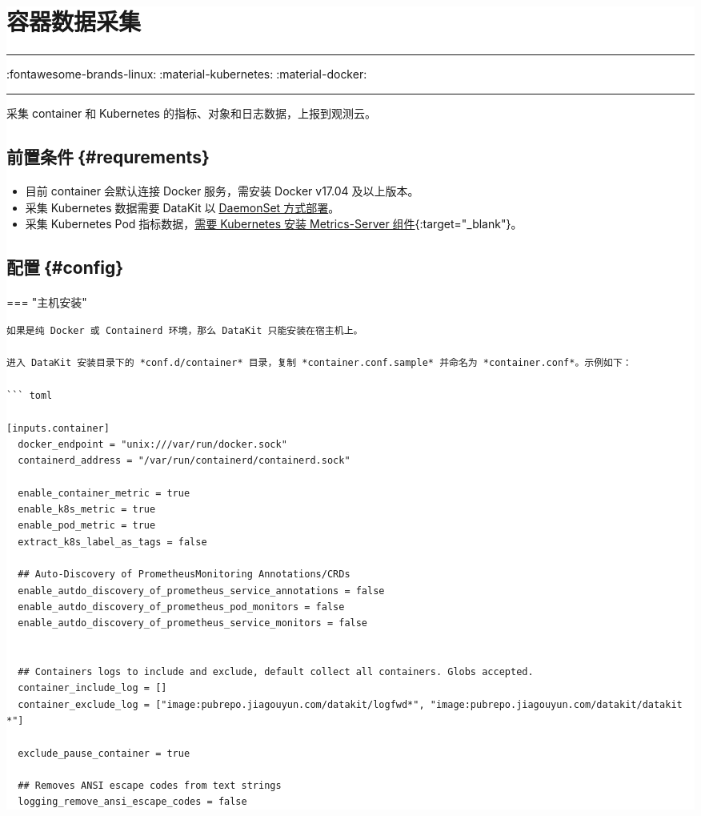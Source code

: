 
# 容器数据采集
---

:fontawesome-brands-linux: :material-kubernetes: :material-docker:

---

采集 container 和 Kubernetes 的指标、对象和日志数据，上报到观测云。

## 前置条件 {#requrements}

- 目前 container 会默认连接 Docker 服务，需安装 Docker v17.04 及以上版本。
- 采集 Kubernetes 数据需要 DataKit 以 [DaemonSet 方式部署](datakit-daemonset-deploy.md)。
- 采集 Kubernetes Pod 指标数据，[需要 Kubernetes 安装 Metrics-Server 组件](https://github.com/kubernetes-sigs/metrics-server#installation){:target="_blank"}。

## 配置 {#config}

=== "主机安装"

    如果是纯 Docker 或 Containerd 环境，那么 DataKit 只能安装在宿主机上。
    
    进入 DataKit 安装目录下的 *conf.d/container* 目录，复制 *container.conf.sample* 并命名为 *container.conf*。示例如下：
    
    ``` toml
        
    [inputs.container]
      docker_endpoint = "unix:///var/run/docker.sock"
      containerd_address = "/var/run/containerd/containerd.sock"
    
      enable_container_metric = true
      enable_k8s_metric = true
      enable_pod_metric = true
      extract_k8s_label_as_tags = false
    
      ## Auto-Discovery of PrometheusMonitoring Annotations/CRDs
      enable_autdo_discovery_of_prometheus_service_annotations = false
      enable_autdo_discovery_of_prometheus_pod_monitors = false
      enable_autdo_discovery_of_prometheus_service_monitors = false
    
    
      ## Containers logs to include and exclude, default collect all containers. Globs accepted.
      container_include_log = []
      container_exclude_log = ["image:pubrepo.jiagouyun.com/datakit/logfwd*", "image:pubrepo.jiagouyun.com/datakit/datakit*"]
    
      exclude_pause_container = true
    
      ## Removes ANSI escape codes from text strings
      logging_remove_ansi_escape_codes = false
    